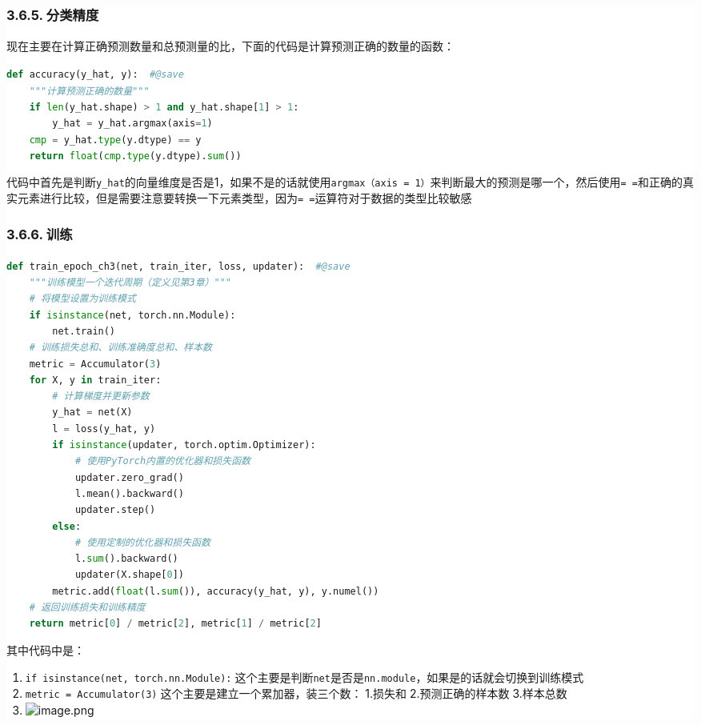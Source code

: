 ### 3.6.5. 分类精度
现在主要在计算正确预测数量和总预测量的比，下面的代码是计算预测正确的数量的函数：
~~~python
def accuracy(y_hat, y):  #@save
    """计算预测正确的数量"""
    if len(y_hat.shape) > 1 and y_hat.shape[1] > 1:
        y_hat = y_hat.argmax(axis=1)
    cmp = y_hat.type(y.dtype) == y
    return float(cmp.type(y.dtype).sum())
~~~
代码中首先是判断`y_hat`的向量维度是否是1，如果不是的话就使用`argmax（axis = 1）`来判断最大的预测是哪一个，然后使用` = = `和正确的真实元素进行比较，但是需要注意要转换一下元素类型，因为` = = `运算符对于数据的类型比较敏感

### 3.6.6. 训练
~~~python
def train_epoch_ch3(net, train_iter, loss, updater):  #@save
    """训练模型一个迭代周期（定义见第3章）"""
    # 将模型设置为训练模式
    if isinstance(net, torch.nn.Module):
        net.train()
    # 训练损失总和、训练准确度总和、样本数
    metric = Accumulator(3)
    for X, y in train_iter:
        # 计算梯度并更新参数
        y_hat = net(X)
        l = loss(y_hat, y)
        if isinstance(updater, torch.optim.Optimizer):
            # 使用PyTorch内置的优化器和损失函数
            updater.zero_grad()
            l.mean().backward()
            updater.step()
        else:
            # 使用定制的优化器和损失函数
            l.sum().backward()
            updater(X.shape[0])
        metric.add(float(l.sum()), accuracy(y_hat, y), y.numel())
    # 返回训练损失和训练精度
    return metric[0] / metric[2], metric[1] / metric[2]
~~~
其中代码中是：
1. `if isinstance(net, torch.nn.Module):`
   这个主要是判断`net`是否是`nn.module`，如果是的话就会切换到训练模式
2. `metric = Accumulator(3)`
   这个主要是建立一个累加器，装三个数：
   1.损失和
   2.预测正确的样本数
   3.样本总数
3. 
   ![image.png](https://gitee.com/Slexy/picture/raw/master/20250817140711398.png)

